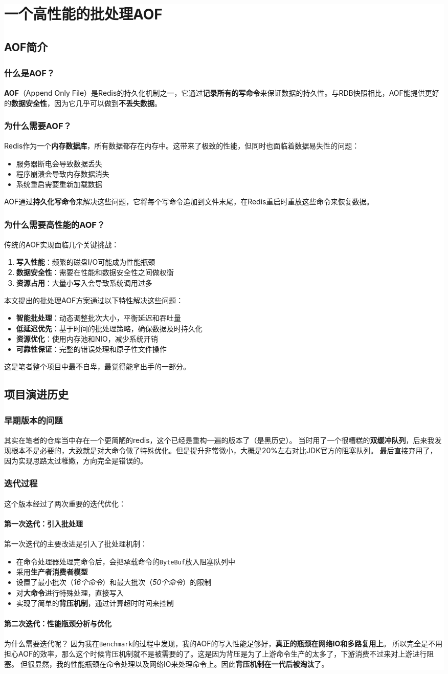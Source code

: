 ﻿# 一个高性能的批处理AOF

## AOF简介

### 什么是AOF？
**AOF**（Append Only File）是Redis的持久化机制之一，它通过**记录所有的写命令**来保证数据的持久性。与RDB快照相比，AOF能提供更好的**数据安全性**，因为它几乎可以做到**不丢失数据**。

### 为什么需要AOF？
Redis作为一个**内存数据库**，所有数据都存在内存中。这带来了极致的性能，但同时也面临着数据易失性的问题：
- 服务器断电会导致数据丢失
- 程序崩溃会导致内存数据消失
- 系统重启需要重新加载数据

AOF通过**持久化写命令**来解决这些问题，它将每个写命令追加到文件末尾，在Redis重启时重放这些命令来恢复数据。

### 为什么需要高性能的AOF？
传统的AOF实现面临几个关键挑战：
1. **写入性能**：频繁的磁盘I/O可能成为性能瓶颈
2. **数据安全性**：需要在性能和数据安全性之间做权衡
3. **资源占用**：大量小写入会导致系统调用过多

本文提出的批处理AOF方案通过以下特性解决这些问题：
- **智能批处理**：动态调整批次大小，平衡延迟和吞吐量
- **低延迟优先**：基于时间的批处理策略，确保数据及时持久化
- **资源优化**：使用内存池和NIO，减少系统开销
- **可靠性保证**：完整的错误处理和原子性文件操作

这是笔者整个项目中最不自卑，最觉得能拿出手的一部分。

## 项目演进历史

### 早期版本的问题
其实在笔者的仓库当中存在一个更简陋的redis，这个已经是重构一遍的版本了（是黑历史）。
当时用了一个很糟糕的**双缓冲队列**，后来我发现根本不是必要的，大致就是对大命令做了特殊优化。但是提升非常微小，大概是20%左右对比JDK官方的阻塞队列。
最后直接弃用了，因为实现思路太过稚嫩，方向完全是错误的。

### 迭代过程
这个版本经过了两次重要的迭代优化：

#### 第一次迭代：引入批处理
第一次迭代的主要改进是引入了批处理机制：
- 在命令处理器处理完命令后，会把承载命令的`ByteBuf`放入阻塞队列中
- 采用**生产者消费者模型**
- 设置了最小批次（*16个命令*）和最大批次（*50个命令*）的限制
- 对**大命令**进行特殊处理，直接写入
- 实现了简单的**背压机制**，通过计算超时时间来控制

#### 第二次迭代：性能瓶颈分析与优化
为什么需要迭代呢？ 因为我在`Benchmark`的过程中发现，我的AOF的写入性能足够好，**真正的瓶颈在网络IO和多路复用上**。
所以完全是不用担心AOF的效率，那么这个时候背压机制就不是被需要的了。这是因为背压是为了上游命令生产的太多了，下游消费不过来对上游进行阻塞。
但很显然，我的性能瓶颈在命令处理以及网络IO来处理命令上。因此**背压机制在一代后被淘汰**了。

